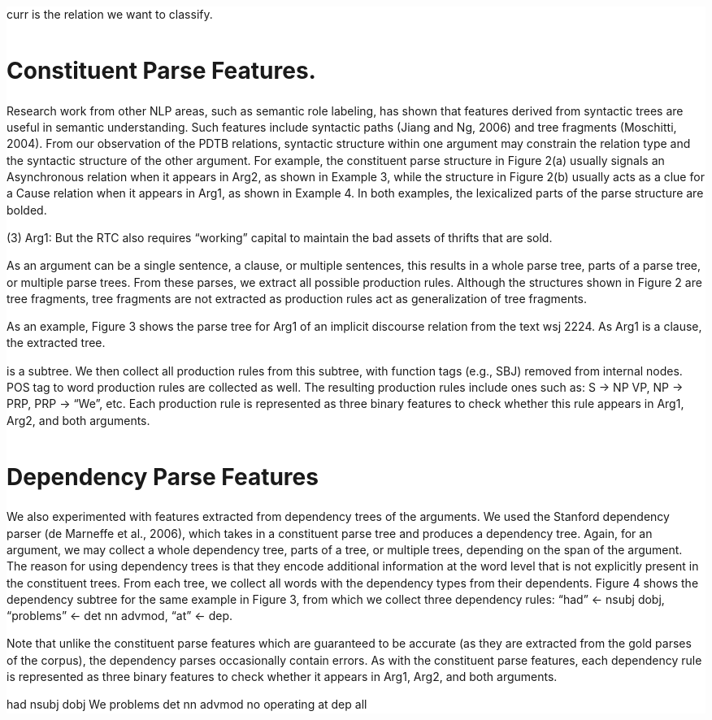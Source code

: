 curr is the relation we want to classify.

# Constituent Parse Features.

Research work from other NLP areas, such as semantic role labeling, has shown that features derived from syntactic trees are useful in semantic understanding. Such features include syntactic paths (Jiang and Ng, 2006) and tree fragments (Moschitti, 2004). From our observation of the PDTB relations, syntactic structure within one argument may constrain the relation type and the syntactic structure of the other argument. For example, the constituent parse structure in Figure 2(a) usually signals an Asynchronous relation when it appears in Arg2, as shown in Example 3, while the structure in Figure 2(b) usually acts as a clue for a Cause relation when it appears in Arg1, as shown in Example 4. In both examples, the lexicalized parts of the parse structure are bolded.

(3) Arg1: But the RTC also requires “working” capital to maintain the bad assets of thrifts that are sold.

As an argument can be a single sentence, a clause, or multiple sentences, this results in a whole parse tree, parts of a parse tree, or multiple parse trees. From these parses, we extract all possible production rules. Although the structures shown in Figure 2 are tree fragments, tree fragments are not extracted as production rules act as generalization of tree fragments.

As an example, Figure 3 shows the parse tree for Arg1 of an implicit discourse relation from the text wsj 2224. As Arg1 is a clause, the extracted tree.

is a subtree. We then collect all production rules from this subtree, with function tags (e.g., SBJ) removed from internal nodes. POS tag to word production rules are collected as well. The resulting production rules include ones such as: S → NP VP, NP → PRP, PRP → “We”, etc. Each production rule is represented as three binary features to check whether this rule appears in Arg1, Arg2, and both arguments.

# Dependency Parse Features

We also experimented with features extracted from dependency trees of the arguments. We used the Stanford dependency parser (de Marneffe et al., 2006), which takes in a constituent parse tree and produces a dependency tree. Again, for an argument, we may collect a whole dependency tree, parts of a tree, or multiple trees, depending on the span of the argument. The reason for using dependency trees is that they encode additional information at the word level that is not explicitly present in the constituent trees. From each tree, we collect all words with the dependency types from their dependents. Figure 4 shows the dependency subtree for the same example in Figure 3, from which we collect three dependency rules: “had” ← nsubj dobj, “problems” ← det nn advmod, “at” ← dep.

Note that unlike the constituent parse features which are guaranteed to be accurate (as they are extracted from the gold parses of the corpus), the dependency parses occasionally contain errors. As with the constituent parse features, each dependency rule is represented as three binary features to check whether it appears in Arg1, Arg2, and both arguments.

had
nsubj dobj
We  problems
det nn  advmod
no  operating  at
dep
all
